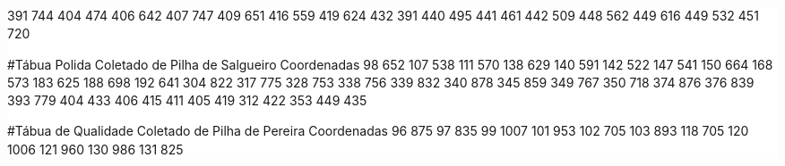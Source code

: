 391 744
404 474
406 642
407 747
409 651
416 559
419 624
432 391
440 495
441 461
442 509
448 562
449 616
449 532
451 720

#Tábua Polida
Coletado de Pilha de Salgueiro
Coordenadas
98 652
107 538
111 570
138 629
140 591
142 522
147 541
150 664
168 573
183 625
188 698
192 641
304 822
317 775
328 753
338 756
339 832
340 878
345 859
349 767
350 718
374 876
376 839
393 779
404 433
406 415
411 405
419 312
422 353
449 435

#Tábua de Qualidade
Coletado de Pilha de Pereira
Coordenadas
96 875
97 835
99 1007
101 953
102 705
103 893
118 705
120 1006
121 960
130 986
131 825